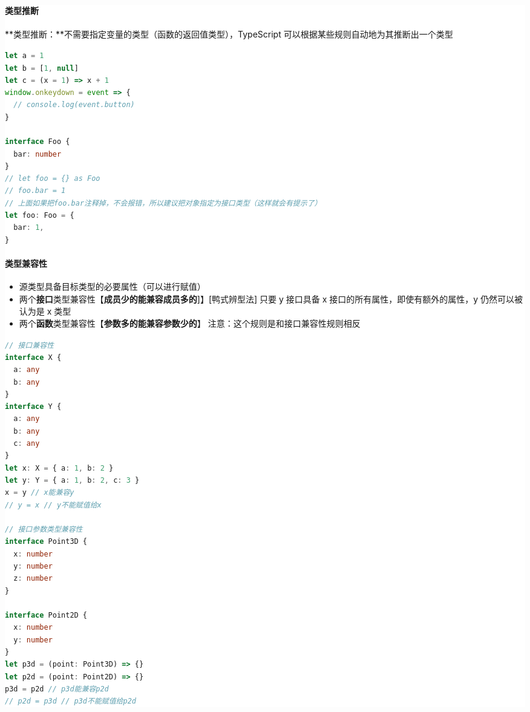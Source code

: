 #### 类型推断

**类型推断：**不需要指定变量的类型（函数的返回值类型），TypeScript 可以根据某些规则自动地为其推断出一个类型

```typescript
let a = 1
let b = [1, null]
let c = (x = 1) => x + 1
window.onkeydown = event => {
  // console.log(event.button)
}

interface Foo {
  bar: number
}
// let foo = {} as Foo
// foo.bar = 1
// 上面如果把foo.bar注释掉，不会报错，所以建议把对象指定为接口类型（这样就会有提示了）
let foo: Foo = {
  bar: 1,
}
```

#### 类型兼容性

- 源类型具备目标类型的必要属性（可以进行赋值）
- 两个**接口**类型兼容性【**成员少的能兼容成员多的**]】[鸭式辨型法]
  只要 y 接口具备 x 接口的所有属性，即使有额外的属性，y 仍然可以被认为是 x 类型
- 两个**函数**类型兼容性【**参数多的能兼容参数少的**】
  注意：这个规则是和接口兼容性规则相反

```typescript
// 接口兼容性
interface X {
  a: any
  b: any
}
interface Y {
  a: any
  b: any
  c: any
}
let x: X = { a: 1, b: 2 }
let y: Y = { a: 1, b: 2, c: 3 }
x = y // x能兼容y
// y = x // y不能赋值给x

// 接口参数类型兼容性
interface Point3D {
  x: number
  y: number
  z: number
}

interface Point2D {
  x: number
  y: number
}
let p3d = (point: Point3D) => {}
let p2d = (point: Point2D) => {}
p3d = p2d // p3d能兼容p2d
// p2d = p3d // p3d不能赋值给p2d
```


  [P in K]: T[P];
  [P in K]: T;